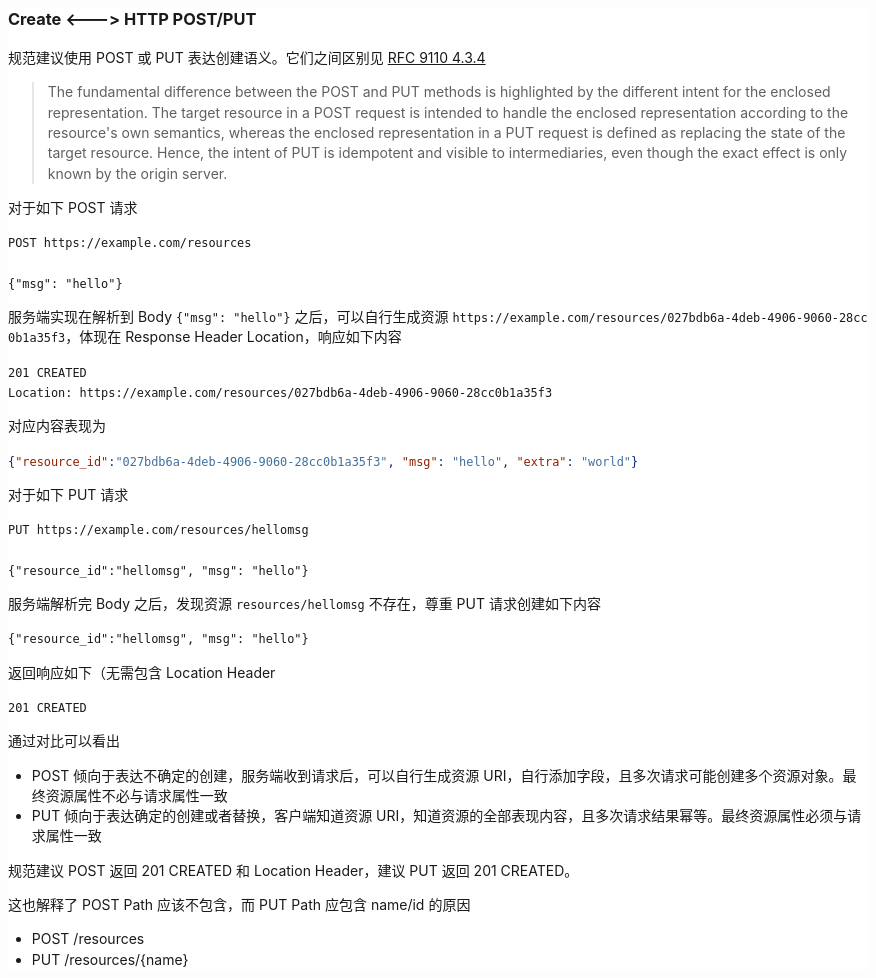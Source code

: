 ### Create <---> HTTP POST/PUT

规范建议使用 POST 或 PUT 表达创建语义。它们之间区别见 [RFC 9110 4.3.4](https://www.rfc-editor.org/rfc/rfc9110#section-4.3.4)

> The fundamental difference between the POST and PUT methods is 
   highlighted by the different intent for the enclosed representation. 
   The target resource in a POST request is intended to handle the 
   enclosed representation according to the resource's own semantics, 
   whereas the enclosed representation in a PUT request is defined as 
   replacing the state of the target resource. Hence, the intent of PUT 
   is idempotent and visible to intermediaries, even though the exact 
   effect is only known by the origin server.

对于如下 POST 请求
```http
POST https://example.com/resources

{"msg": "hello"}
```
服务端实现在解析到 Body `{"msg": "hello"}` 之后，可以自行生成资源 `https://example.com/resources/027bdb6a-4deb-4906-9060-28cc0b1a35f3`，体现在 Response Header Location，响应如下内容
```shell
201 CREATED
Location: https://example.com/resources/027bdb6a-4deb-4906-9060-28cc0b1a35f3
```
对应内容表现为
```json
{"resource_id":"027bdb6a-4deb-4906-9060-28cc0b1a35f3", "msg": "hello", "extra": "world"}
```

对于如下 PUT 请求
```shell
PUT https://example.com/resources/hellomsg

{"resource_id":"hellomsg", "msg": "hello"}
```
服务端解析完 Body 之后，发现资源 `resources/hellomsg` 不存在，尊重 PUT 请求创建如下内容
```
{"resource_id":"hellomsg", "msg": "hello"}
```
返回响应如下（无需包含 Location Header
```shell
201 CREATED
```

通过对比可以看出
- POST 倾向于表达不确定的创建，服务端收到请求后，可以自行生成资源 URI，自行添加字段，且多次请求可能创建多个资源对象。最终资源属性不必与请求属性一致
- PUT 倾向于表达确定的创建或者替换，客户端知道资源 URI，知道资源的全部表现内容，且多次请求结果幂等。最终资源属性必须与请求属性一致

规范建议 POST 返回 201 CREATED 和 Location Header，建议 PUT 返回 201 CREATED。

这也解释了 POST Path 应该不包含，而 PUT Path 应包含 name/id 的原因
- POST /resources
- PUT /resources/{name}
